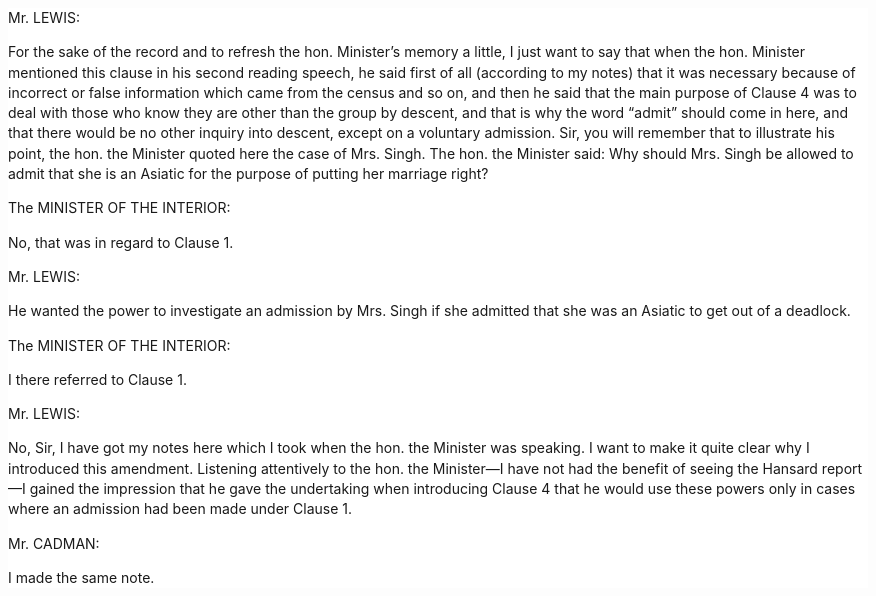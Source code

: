 </speech>

<speech by="#lewis">

<from>Mr. <person refersTo="hansard_za">LEWIS</person>:</from>

<p>For the sake of the record and to refresh the hon. Minister&#x2019;s memory a little, I just want to say that when the hon. Minister mentioned this clause in his second reading speech, he said first of all (according to my notes) that it was necessary because of incorrect or false information which came from the census and so on, and then he said that the main purpose of Clause 4 was to deal with those who know they are other than the group by descent, and that is why the word &#x201C;admit&#x201D; should come in here, and that there would be no other inquiry into descent, except on a voluntary admission. Sir, you will remember that to illustrate his point, the hon. the Minister quoted here the case of Mrs. Singh. The hon. the Minister said: Why should Mrs. Singh be allowed to admit that she is an Asiatic for the purpose of putting her marriage right?</p>

</speech>

<speech by="#minister_of_the_interior">

<from>The <person refersTo="hansard_za">MINISTER OF THE INTERIOR</person>:</from>

<p>No, that was in regard to Clause 1.</p>

</speech>

<speech by="#lewis">

<from>Mr. <person refersTo="hansard_za">LEWIS</person>:</from>

<p>He wanted the power to investigate an admission by Mrs. Singh if she admitted that she was an Asiatic to get out of a deadlock.</p>

</speech>

<speech by="#minister_of_the_interior">

<from>The <person refersTo="hansard_za">MINISTER OF THE INTERIOR</person>:</from>

<p>I there referred to Clause 1.</p>

</speech>

<speech by="#lewis">

<from>Mr. <person refersTo="hansard_za">LEWIS</person>:</from>

<p>No, Sir, I have got my notes here which I took when the hon. the Minister was speaking. I want to make it quite clear why I introduced this amendment. Listening attentively to the hon. the Minister&#x2014;I have not had the benefit of seeing the Hansard report&#x2014;I gained the impression that he gave the undertaking when introducing Clause 4 that he would use these powers only in cases where an admission had been made under Clause 1.</p>

</speech>

<speech by="#cadman">

<from>Mr. <person refersTo="hansard_za">CADMAN</person>:</from>

<p>I made the same note.</p>

</speech>
